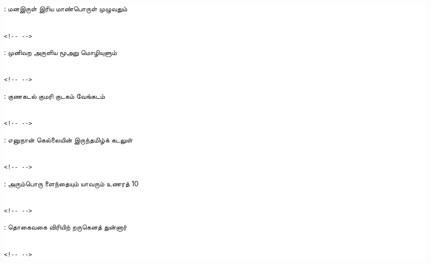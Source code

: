 
:   மனஇருள் இரிய மாண்பொருள் முழுவதும்



```{=html}

<!-- -->

```



:   முனிவற அருளிய மூஅறு மொழியுளும்



```{=html}

<!-- -->

```



:   குணகடல் குமரி குடகம் வேங்கடம்



```{=html}

<!-- -->

```



:   எனுநான் கெல்லையின் இருந்தமிழ்க் கடலுள்



```{=html}

<!-- -->

```



:   அரும்பொரு ளைந்தையும் யாவரும் உணரத் 10



```{=html}

<!-- -->

```



:   தொகைவகை விரியிற் றருகெனத் துன்னார்



```{=html}

<!-- -->

```
